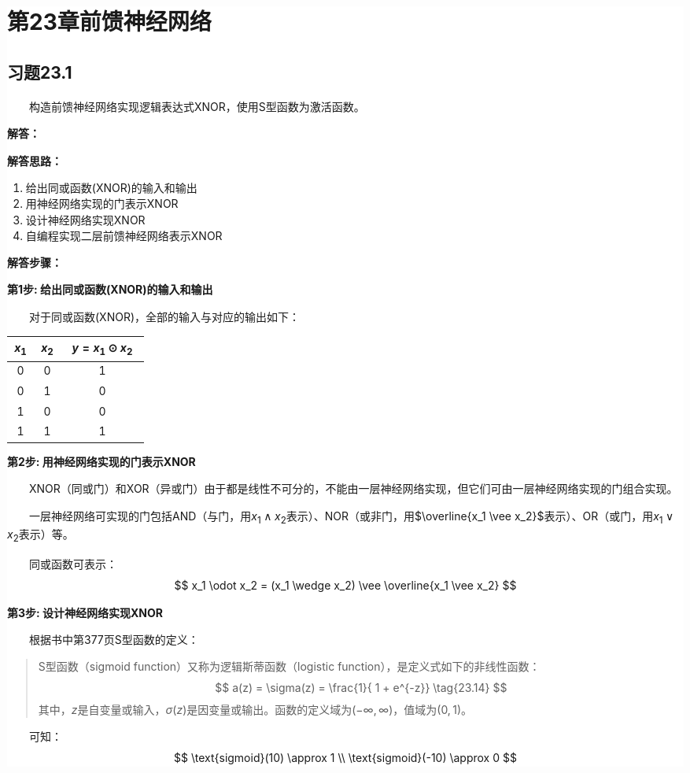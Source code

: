 # 第23章前馈神经网络

## 习题23.1

&emsp;&emsp;构造前馈神经网络实现逻辑表达式XNOR，使用S型函数为激活函数。

**解答：**  

**解答思路：**

1. 给出同或函数(XNOR)的输入和输出
2. 用神经网络实现的门表示XNOR
3. 设计神经网络实现XNOR
4. 自编程实现二层前馈神经网络表示XNOR

**解答步骤：**  

**第1步: 给出同或函数(XNOR)的输入和输出**

&emsp;&emsp;对于同或函数(XNOR)，全部的输入与对应的输出如下：

|<div style="width:20px">$x_1$</div>|<div style="width:20px">$x_2$</div>|<div style="width:92px">$y=x_1 \odot x_2$</div>|
|:-: | :-: | :-: |  
| 0 | 0 | 1 | 
| 0 | 1 | 0 | 
| 1 | 0 | 0 | 
| 1 | 1 | 1 | 

**第2步: 用神经网络实现的门表示XNOR**

&emsp;&emsp;XNOR（同或门）和XOR（异或门）由于都是线性不可分的，不能由一层神经网络实现，但它们可由一层神经网络实现的门组合实现。

&emsp;&emsp;一层神经网络可实现的门包括AND（与门，用$x_1 \wedge x_2$表示）、NOR（或非门，用$\overline{x_1 \vee x_2}$表示）、OR（或门，用$x_1 \vee x_2$表示）等。

&emsp;&emsp;同或函数可表示：
$$
x_1 \odot x_2 = (x_1 \wedge x_2) \vee \overline{x_1 \vee x_2}
$$

**第3步: 设计神经网络实现XNOR**

&emsp;&emsp;根据书中第377页S型函数的定义：
> S型函数（sigmoid function）又称为逻辑斯蒂函数（logistic function），是定义式如下的非线性函数：
$$
a(z) = \sigma(z) = \frac{1}{ 1 + e^{-z}} \tag{23.14}
$$
其中，$z$是自变量或输入，$\sigma(z)$是因变量或输出。函数的定义域为$(-\infty, \infty)$，值域为$(0, 1)$。

&emsp;&emsp;可知：
$$
\text{sigmoid}(10) \approx 1 \\
\text{sigmoid}(-10) \approx 0
$$
